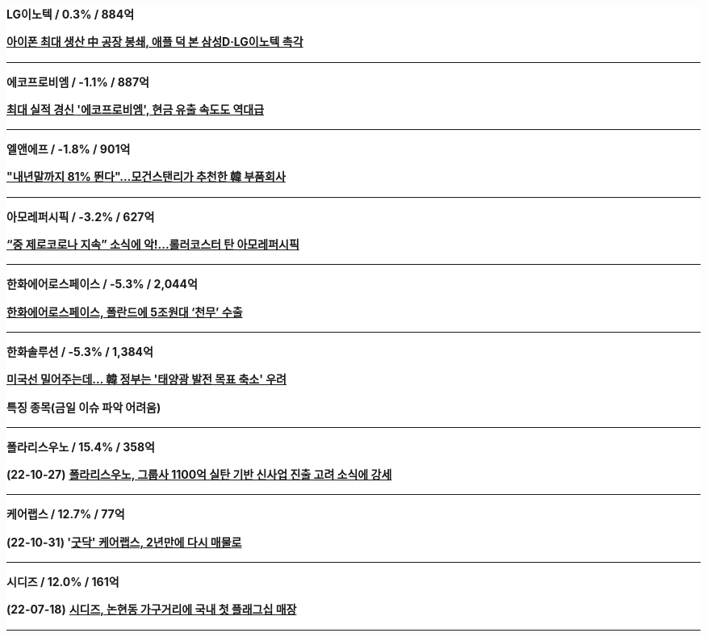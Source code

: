 **LG이노텍    / 0.3%    /     884억**

[**아이폰 최대 생산 中 공장 봉쇄, 애플 덕 본 삼성D·LG이노텍 촉각**](https://biz.chosun.com/it-science/ict/2022/11/07/5XJY6HUECVCK5DLY32MJNF4UOA/)

****

**에코프로비엠    / -1.1%    /     887억**

[**최대 실적 경신 '에코프로비엠', 현금 유출 속도도 역대급**](https://moneys.mt.co.kr/news/mwView.php?no=2022110415111672492)

****

**엘앤에프    / -1.8%    /     901억**

[**"내년말까지 81% 뛴다"…모건스탠리가 추천한 韓 부품회사**](https://m.wowtv.co.kr/NewsCenter/News/Read?articleId=A202211070161)

****

**아모레퍼시픽    / -3.2%    /     627억**

[**“중 제로코로나 지속” 소식에 악!...롤러코스터 탄 아모레퍼시픽**](http://vip.mk.co.kr/news/view/21/20/1972057.html)

****

**한화에어로스페이스    / -5.3%    /     2,044억**

[**한화에어로스페이스, 폴란드에 5조원대 ‘천무’ 수출**](http://www.knnews.co.kr/news/articleView.php?idxno=1389488)

****

**한화솔루션    / -5.3%    /     1,384억**

[**미국선 밀어주는데… 韓 정부는 '태양광 발전 목표 축소' 우려**](https://moneys.mt.co.kr/news/mwView.php?no=2022110414095384359)

**특징 종목(금일 이슈 파악 어려움)**

****

**폴라리스우노    / 15.4%    /     358억**

**(22-10-27)** [**폴라리스우노, 그룹사 1100억 실탄 기반 신사업 진출 고려 소식에 강세**](https://cm.asiae.co.kr/article/stock-all/2022102714015582510)

****

**케어랩스    / 12.7%    /     77억**

**(22-10-31) '**[**굿닥' 케어랩스, 2년만에 다시 매물로**](https://www.sedaily.com/NewsView/26CIYPZU59)

****

**시디즈    / 12.0%    /     161억**

**(22-07-18)** [**시디즈, 논현동 가구거리에 국내 첫 플래그십 매장**](https://newsis.com/view/?id=NISX20220718_0001946852)

****
